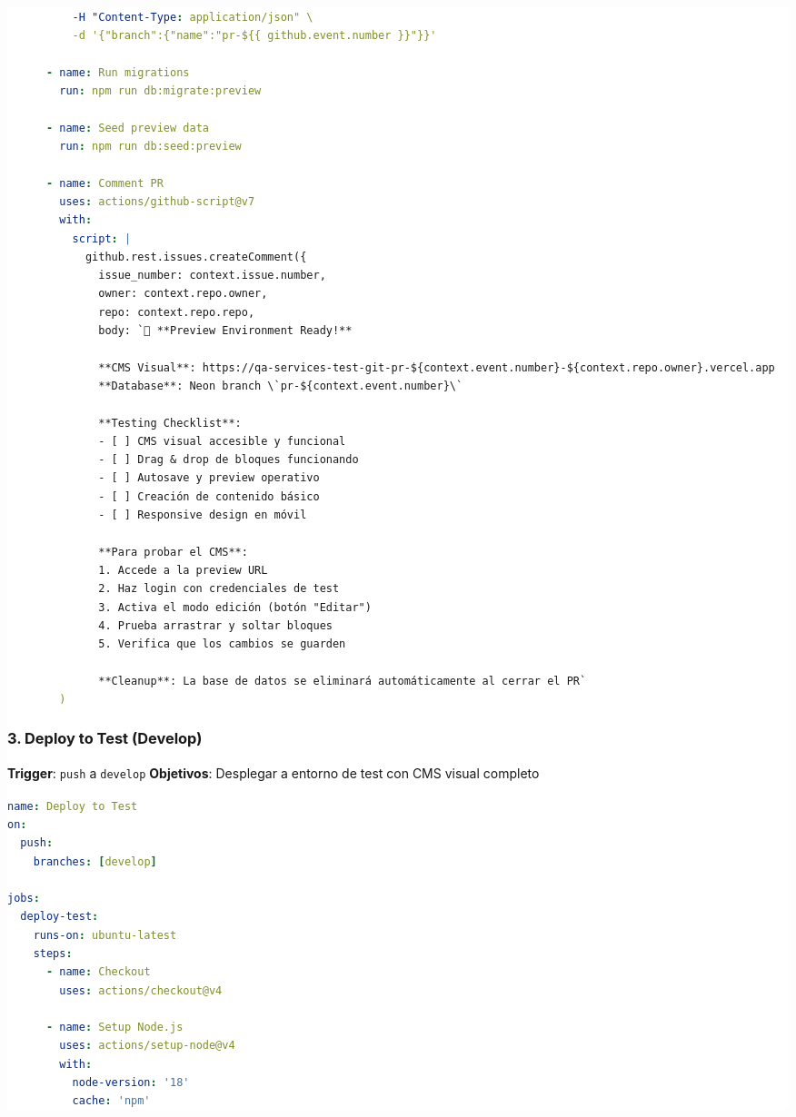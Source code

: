 ```yaml
          -H "Content-Type: application/json" \
          -d '{"branch":{"name":"pr-${{ github.event.number }}"}}'
      
      - name: Run migrations
        run: npm run db:migrate:preview
      
      - name: Seed preview data
        run: npm run db:seed:preview
      
      - name: Comment PR
        uses: actions/github-script@v7
        with:
          script: |
            github.rest.issues.createComment({
              issue_number: context.issue.number,
              owner: context.repo.owner,
              repo: context.repo.repo,
              body: `🚀 **Preview Environment Ready!**
              
              **CMS Visual**: https://qa-services-test-git-pr-${context.event.number}-${context.repo.owner}.vercel.app
              **Database**: Neon branch \`pr-${context.event.number}\`
              
              **Testing Checklist**:
              - [ ] CMS visual accesible y funcional
              - [ ] Drag & drop de bloques funcionando
              - [ ] Autosave y preview operativo
              - [ ] Creación de contenido básico
              - [ ] Responsive design en móvil
              
              **Para probar el CMS**:
              1. Accede a la preview URL
              2. Haz login con credenciales de test
              3. Activa el modo edición (botón "Editar")
              4. Prueba arrastrar y soltar bloques
              5. Verifica que los cambios se guarden
              
              **Cleanup**: La base de datos se eliminará automáticamente al cerrar el PR`
        )
```

### **3. Deploy to Test (Develop)**
**Trigger**: `push` a `develop`
**Objetivos**: Desplegar a entorno de test con CMS visual completo

```yaml
name: Deploy to Test
on:
  push:
    branches: [develop]

jobs:
  deploy-test:
    runs-on: ubuntu-latest
    steps:
      - name: Checkout
        uses: actions/checkout@v4
      
      - name: Setup Node.js
        uses: actions/setup-node@v4
        with:
          node-version: '18'
          cache: 'npm'
```
